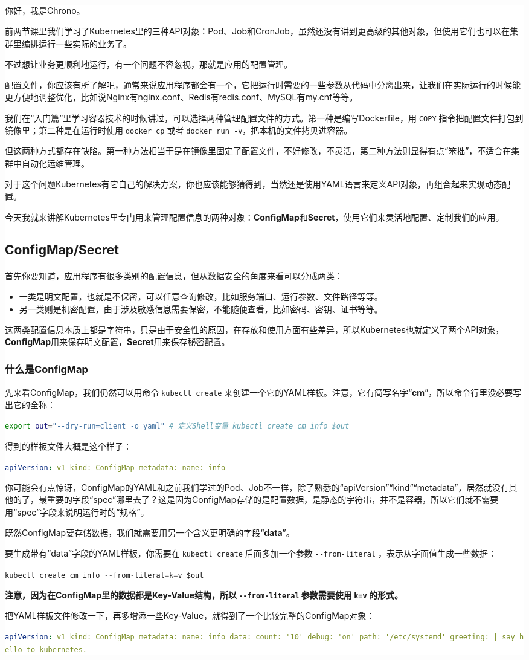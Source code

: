 你好，我是Chrono。

前两节课里我们学习了Kubernetes里的三种API对象：Pod、Job和CronJob，虽然还没有讲到更高级的其他对象，但使用它们也可以在集群里编排运行一些实际的业务了。

不过想让业务更顺利地运行，有一个问题不容忽视，那就是应用的配置管理。

配置文件，你应该有所了解吧，通常来说应用程序都会有一个，它把运行时需要的一些参数从代码中分离出来，让我们在实际运行的时候能更方便地调整优化，比如说Nginx有nginx.conf、Redis有redis.conf、MySQL有my.cnf等等。

我们在“入门篇”里学习容器技术的时候讲过，可以选择两种管理配置文件的方式。第一种是编写Dockerfile，用 `COPY` 指令把配置文件打包到镜像里；第二种是在运行时使用 `docker cp` 或者 `docker run -v`，把本机的文件拷贝进容器。

但这两种方式都存在缺陷。第一种方法相当于是在镜像里固定了配置文件，不好修改，不灵活，第二种方法则显得有点“笨拙”，不适合在集群中自动化运维管理。

对于这个问题Kubernetes有它自己的解决方案，你也应该能够猜得到，当然还是使用YAML语言来定义API对象，再组合起来实现动态配置。

今天我就来讲解Kubernetes里专门用来管理配置信息的两种对象：**ConfigMap**和**Secret**，使用它们来灵活地配置、定制我们的应用。

## ConfigMap/Secret

首先你要知道，应用程序有很多类别的配置信息，但从数据安全的角度来看可以分成两类：

-   一类是明文配置，也就是不保密，可以任意查询修改，比如服务端口、运行参数、文件路径等等。
-   另一类则是机密配置，由于涉及敏感信息需要保密，不能随便查看，比如密码、密钥、证书等等。

这两类配置信息本质上都是字符串，只是由于安全性的原因，在存放和使用方面有些差异，所以Kubernetes也就定义了两个API对象，**ConfigMap**用来保存明文配置，**Secret**用来保存秘密配置。

### 什么是ConfigMap

先来看ConfigMap，我们仍然可以用命令 `kubectl create` 来创建一个它的YAML样板。注意，它有简写名字“**cm**”，所以命令行里没必要写出它的全称：

```bash
export out="--dry-run=client -o yaml" # 定义Shell变量 kubectl create cm info $out
```

得到的样板文件大概是这个样子：

```yaml
apiVersion: v1 kind: ConfigMap metadata: name: info
```

你可能会有点惊讶，ConfigMap的YAML和之前我们学过的Pod、Job不一样，除了熟悉的“apiVersion”“kind”“metadata”，居然就没有其他的了，最重要的字段“spec”哪里去了？这是因为ConfigMap存储的是配置数据，是静态的字符串，并不是容器，所以它们就不需要用“spec”字段来说明运行时的“规格”。

既然ConfigMap要存储数据，我们就需要用另一个含义更明确的字段“**data**”。

要生成带有“data”字段的YAML样板，你需要在 `kubectl create` 后面多加一个参数 `--from-literal` ，表示从字面值生成一些数据：

```csharp
kubectl create cm info --from-literal=k=v $out
```

**注意，因为在ConfigMap里的数据都是Key-Value结构，所以 `--from-literal` 参数需要使用 `k=v` 的形式。**

把YAML样板文件修改一下，再多增添一些Key-Value，就得到了一个比较完整的ConfigMap对象：

```yaml
apiVersion: v1 kind: ConfigMap metadata: name: info data: count: '10' debug: 'on' path: '/etc/systemd' greeting: | say hello to kubernetes.
```
